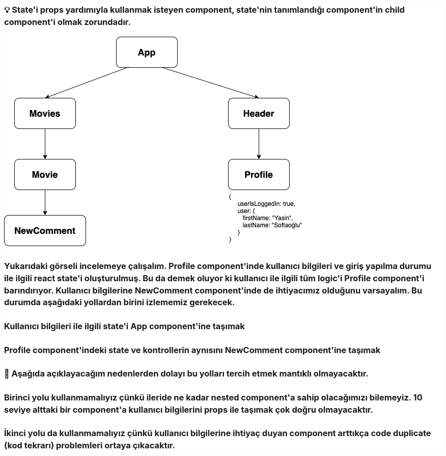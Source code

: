 ### 💡 State'i props yardımıyla kullanmak isteyen component, state'nin tanımlandığı component'in child component'i olmak zorundadır.

![img](./readmeimg/react-component-hierarchy.png)

### Yukarıdaki görseli incelemeye çalışalım. Profile component'inde kullanıcı bilgileri ve giriş yapılma durumu ile ilgili react state'i oluşturulmuş. Bu da demek oluyor ki kullanıcı ile ilgili tüm logic'i Profile component'i barındırıyor. Kullanıcı bilgilerine NewComment component'inde de ihtiyacımız olduğunu varsayalım. Bu durumda aşağıdaki yollardan birini izlememiz gerekecek.

### Kullanıcı bilgileri ile ilgili state'i App component'ine taşımak

### Profile component'indeki state ve kontrollerin aynısını NewComment component'ine taşımak

### 🚫 Aşağıda açıklayacağım nedenlerden dolayı bu yolları tercih etmek mantıklı olmayacaktır.

### Birinci yolu kullanmamalıyız çünkü ileride ne kadar nested component'a sahip olacağımızı bilemeyiz. 10 seviye alttaki bir component'a kullanıcı bilgilerini props ile taşımak çok doğru olmayacaktır.

### İkinci yolu da kullanmamalıyız çünkü kullanıcı bilgilerine ihtiyaç duyan component arttıkça code duplicate (kod tekrarı) problemleri ortaya çıkacaktır.
